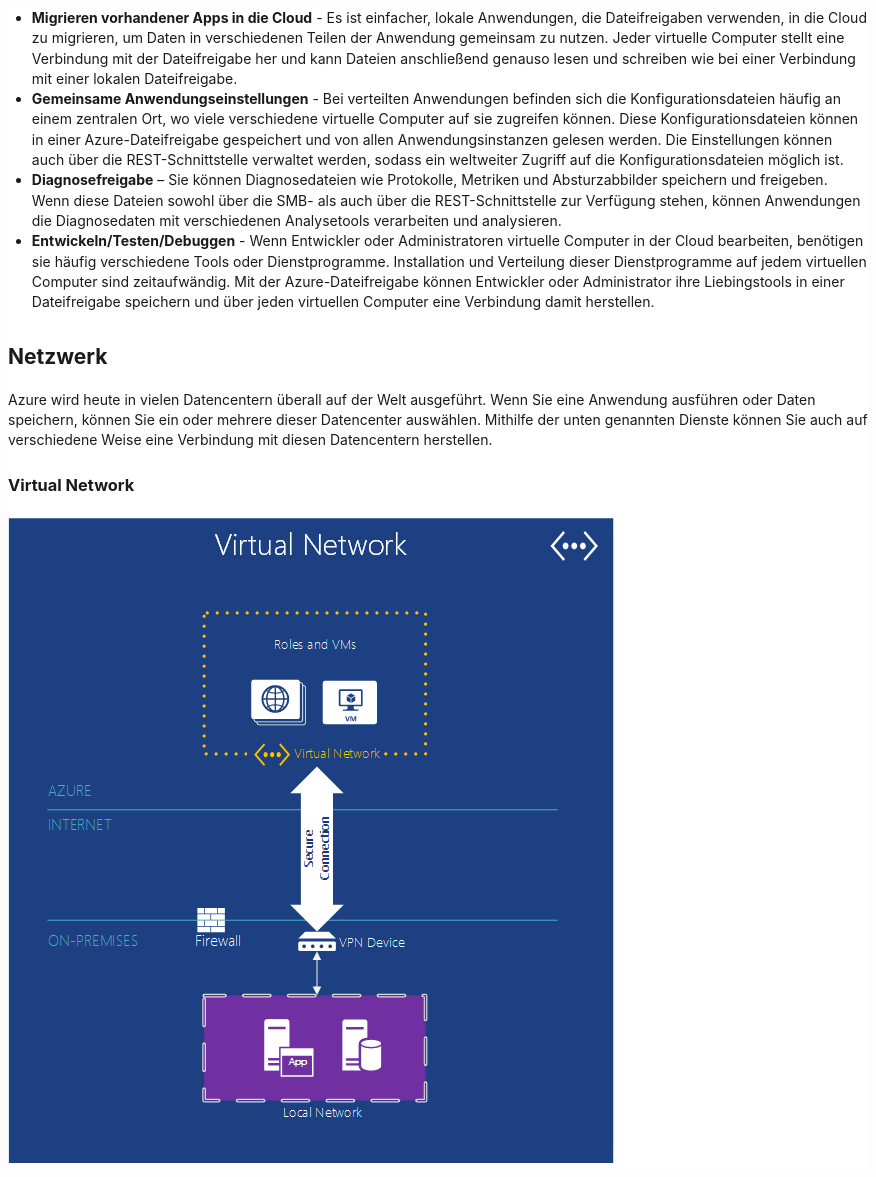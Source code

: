 * **Migrieren vorhandener Apps in die Cloud** - Es ist einfacher, lokale Anwendungen, die Dateifreigaben verwenden, in die Cloud zu migrieren, um Daten in verschiedenen Teilen der Anwendung gemeinsam zu nutzen. Jeder virtuelle Computer stellt eine Verbindung mit der Dateifreigabe her und kann Dateien anschließend genauso lesen und schreiben wie bei einer Verbindung mit einer lokalen Dateifreigabe.
* **Gemeinsame Anwendungseinstellungen** - Bei verteilten Anwendungen befinden sich die Konfigurationsdateien häufig an einem zentralen Ort, wo viele verschiedene virtuelle Computer auf sie zugreifen können. Diese Konfigurationsdateien können in einer Azure-Dateifreigabe gespeichert und von allen Anwendungsinstanzen gelesen werden. Die Einstellungen können auch über die REST-Schnittstelle verwaltet werden, sodass ein weltweiter Zugriff auf die Konfigurationsdateien möglich ist.
* **Diagnosefreigabe** – Sie können Diagnosedateien wie Protokolle, Metriken und Absturzabbilder speichern und freigeben. Wenn diese Dateien sowohl über die SMB- als auch über die REST-Schnittstelle zur Verfügung stehen, können Anwendungen die Diagnosedaten mit verschiedenen Analysetools verarbeiten und analysieren.
* **Entwickeln/Testen/Debuggen** - Wenn Entwickler oder Administratoren virtuelle Computer in der Cloud bearbeiten, benötigen sie häufig verschiedene Tools oder Dienstprogramme. Installation und Verteilung dieser Dienstprogramme auf jedem virtuellen Computer sind zeitaufwändig. Mit der Azure-Dateifreigabe können Entwickler oder Administrator ihre Liebingstools in einer Dateifreigabe speichern und über jeden virtuellen Computer eine Verbindung damit herstellen.

## <a name="networking"></a>Netzwerk
Azure wird heute in vielen Datencentern überall auf der Welt ausgeführt. Wenn Sie eine Anwendung ausführen oder Daten speichern, können Sie ein oder mehrere dieser Datencenter auswählen. Mithilfe der unten genannten Dienste können Sie auch auf verschiedene Weise eine Verbindung mit diesen Datencentern herstellen.

### <a name="virtual-network"></a>Virtual Network
![VirtualNetwork](./media/fundamentals-introduction-to-azure/VirtualNetworkIntroNew.png)   
